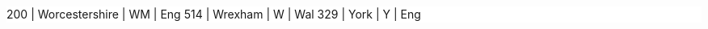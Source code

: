  200 | Worcestershire             | WM     | Eng
 514 | Wrexham                    | W      | Wal
 329 | York                       | Y      | Eng